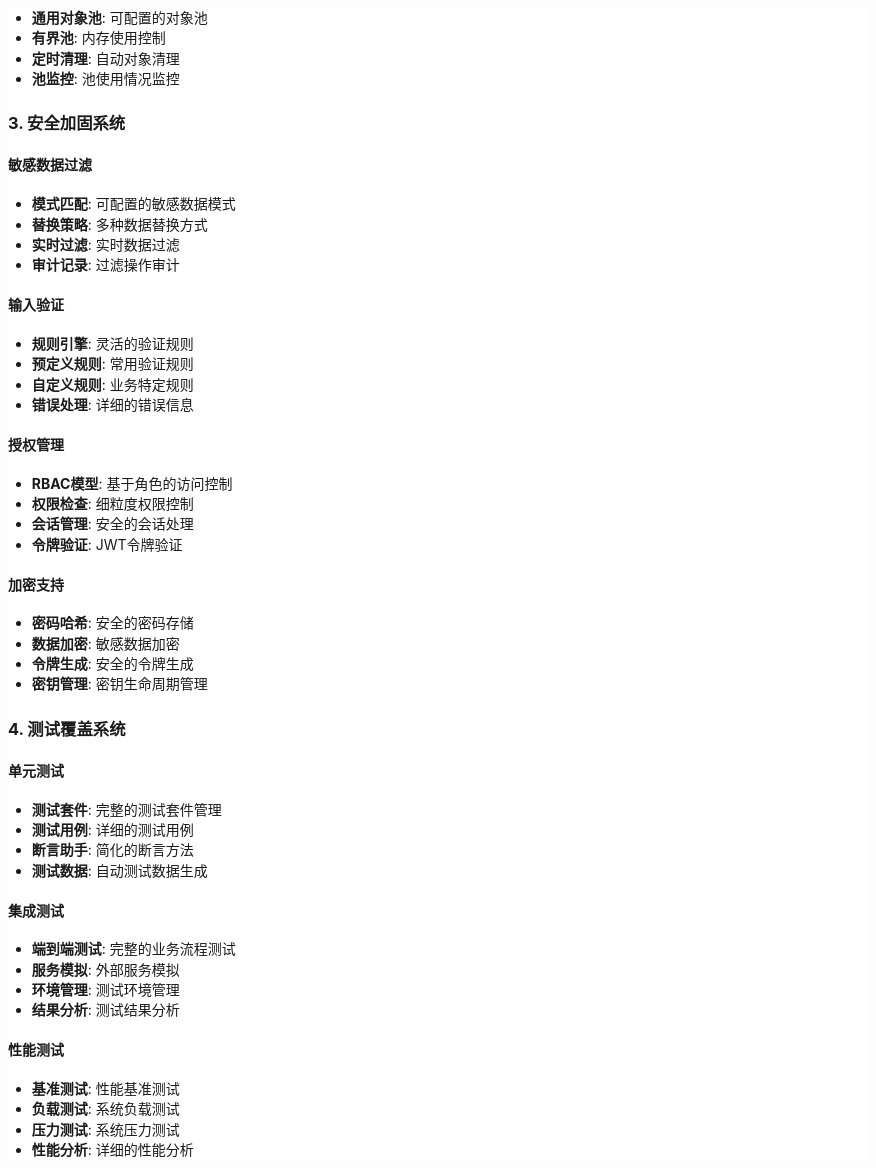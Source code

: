 - **通用对象池**: 可配置的对象池
- **有界池**: 内存使用控制
- **定时清理**: 自动对象清理
- **池监控**: 池使用情况监控

### 3. 安全加固系统

#### 敏感数据过滤

- **模式匹配**: 可配置的敏感数据模式
- **替换策略**: 多种数据替换方式
- **实时过滤**: 实时数据过滤
- **审计记录**: 过滤操作审计

#### 输入验证

- **规则引擎**: 灵活的验证规则
- **预定义规则**: 常用验证规则
- **自定义规则**: 业务特定规则
- **错误处理**: 详细的错误信息

#### 授权管理

- **RBAC模型**: 基于角色的访问控制
- **权限检查**: 细粒度权限控制
- **会话管理**: 安全的会话处理
- **令牌验证**: JWT令牌验证

#### 加密支持

- **密码哈希**: 安全的密码存储
- **数据加密**: 敏感数据加密
- **令牌生成**: 安全的令牌生成
- **密钥管理**: 密钥生命周期管理

### 4. 测试覆盖系统

#### 单元测试

- **测试套件**: 完整的测试套件管理
- **测试用例**: 详细的测试用例
- **断言助手**: 简化的断言方法
- **测试数据**: 自动测试数据生成

#### 集成测试

- **端到端测试**: 完整的业务流程测试
- **服务模拟**: 外部服务模拟
- **环境管理**: 测试环境管理
- **结果分析**: 测试结果分析

#### 性能测试

- **基准测试**: 性能基准测试
- **负载测试**: 系统负载测试
- **压力测试**: 系统压力测试
- **性能分析**: 详细的性能分析
